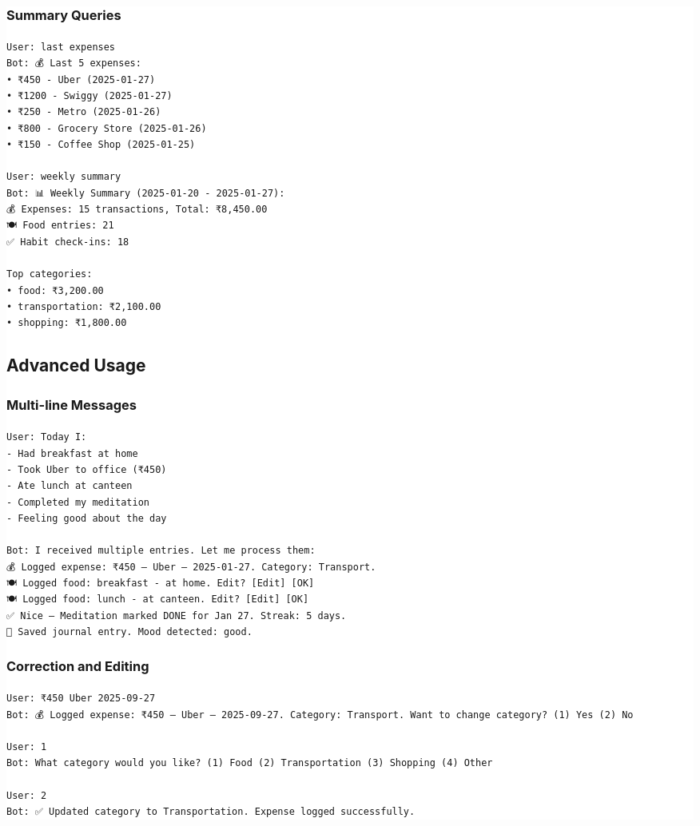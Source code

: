### Summary Queries
```
User: last expenses
Bot: 💰 Last 5 expenses:
• ₹450 - Uber (2025-01-27)
• ₹1200 - Swiggy (2025-01-27)
• ₹250 - Metro (2025-01-26)
• ₹800 - Grocery Store (2025-01-26)
• ₹150 - Coffee Shop (2025-01-25)

User: weekly summary
Bot: 📊 Weekly Summary (2025-01-20 - 2025-01-27):
💰 Expenses: 15 transactions, Total: ₹8,450.00
🍽️ Food entries: 21
✅ Habit check-ins: 18

Top categories:
• food: ₹3,200.00
• transportation: ₹2,100.00
• shopping: ₹1,800.00
```

## Advanced Usage

### Multi-line Messages
```
User: Today I:
- Had breakfast at home
- Took Uber to office (₹450)
- Ate lunch at canteen
- Completed my meditation
- Feeling good about the day

Bot: I received multiple entries. Let me process them:
💰 Logged expense: ₹450 — Uber — 2025-01-27. Category: Transport.
🍽️ Logged food: breakfast - at home. Edit? [Edit] [OK]
🍽️ Logged food: lunch - at canteen. Edit? [Edit] [OK]
✅ Nice — Meditation marked DONE for Jan 27. Streak: 5 days.
📝 Saved journal entry. Mood detected: good.
```

### Correction and Editing
```
User: ₹450 Uber 2025-09-27
Bot: 💰 Logged expense: ₹450 — Uber — 2025-09-27. Category: Transport. Want to change category? (1) Yes (2) No

User: 1
Bot: What category would you like? (1) Food (2) Transportation (3) Shopping (4) Other

User: 2
Bot: ✅ Updated category to Transportation. Expense logged successfully.
```
